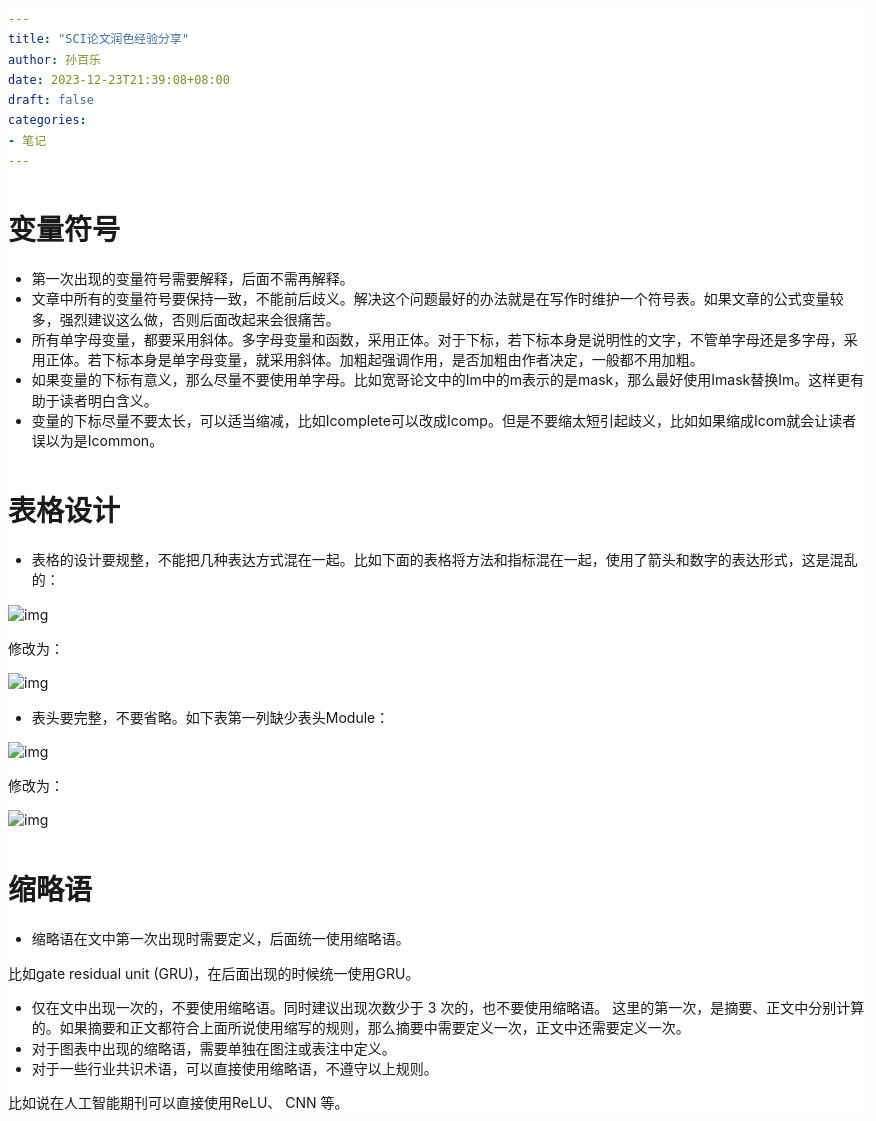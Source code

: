 ```yaml
---
title: "SCI论文润色经验分享"
author: 孙百乐
date: 2023-12-23T21:39:08+08:00
draft: false
categories: 
- 笔记
---
```


# 变量符号

- 第一次出现的变量符号需要解释，后面不需再解释。
- 文章中所有的变量符号要保持一致，不能前后歧义。解决这个问题最好的办法就是在写作时维护一个符号表。如果文章的公式变量较多，强烈建议这么做，否则后面改起来会很痛苦。
- 所有单字母变量，都要采用斜体。多字母变量和函数，采用正体。对于下标，若下标本身是说明性的文字，不管单字母还是多字母，采用正体。若下标本身是单字母变量，就采用斜体。加粗起强调作用，是否加粗由作者决定，一般都不用加粗。
- 如果变量的下标有意义，那么尽量不要使用单字母。比如宽哥论文中的Im中的m表示的是mask，那么最好使用Imask替换Im。这样更有助于读者明白含义。
- 变量的下标尽量不要太长，可以适当缩减，比如Icomplete可以改成Icomp。但是不要缩太短引起歧义，比如如果缩成Icom就会让读者误以为是Icommon。

# 表格设计

- 表格的设计要规整，不能把几种表达方式混在一起。比如下面的表格将方法和指标混在一起，使用了箭头和数字的表达形式，这是混乱的：

![img](https://myblog-1257298572.cos.ap-shanghai.myqcloud.com/img/1703334407939-12f715eb-5be5-4d78-b225-71d00fc6dbc7.png)

修改为：

![img](https://myblog-1257298572.cos.ap-shanghai.myqcloud.com/img/1703334508463-afd7123d-db6c-40da-b7a3-798706e32ff3.png)

- 表头要完整，不要省略。如下表第一列缺少表头Module：

![img](https://myblog-1257298572.cos.ap-shanghai.myqcloud.com/img/1703334588460-fa073dd9-47bc-4a10-be18-c2a929bde0ea.png)

修改为：

![img](https://myblog-1257298572.cos.ap-shanghai.myqcloud.com/img/1703334659522-fa73ab0d-44d5-4518-b55d-818fec8d5d9b.png)



# 缩略语

- 缩略语在文中第一次出现时需要定义，后面统一使用缩略语。

比如gate residual unit (GRU)，在后面出现的时候统一使用GRU。

- 仅在文中出现一次的，不要使用缩略语。同时建议出现次数少于 3 次的，也不要使用缩略语。 这里的第一次，是摘要、正文中分别计算的。如果摘要和正文都符合上面所说使用缩写的规则，那么摘要中需要定义一次，正文中还需要定义一次。
- 对于图表中出现的缩略语，需要单独在图注或表注中定义。
- 对于一些行业共识术语，可以直接使用缩略语，不遵守以上规则。

比如说在人工智能期刊可以直接使用ReLU、 CNN 等。
